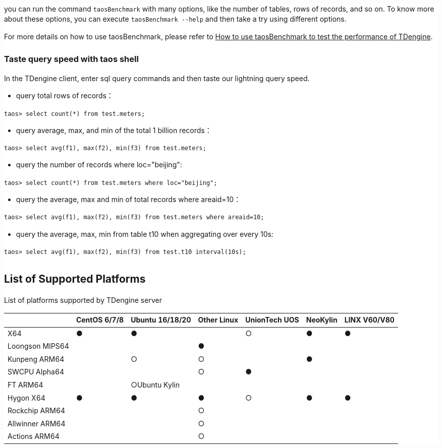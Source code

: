 you can run the command `taosBenchmark` with many options, like the number of tables, rows of records, and so on. To know more about these options, you can execute `taosBenchmark --help` and then take a try using different options.

For more details on how to use taosBenchmark, please refer to [How to use taosBenchmark to test the performance of TDengine](https://tdengine.com/2021/10/09/3114.html).

### <a class="anchor" id="taosshell"></a> Taste query speed with taos shell

In the TDengine client, enter sql query commands and then taste our lightning query speed.

- query total rows of records：

```mysql
taos> select count(*) from test.meters;
```

- query average, max, and min of the total 1 billion records：

```mysql
taos> select avg(f1), max(f2), min(f3) from test.meters;
```

- query the number of records where loc="beijing":

```mysql
taos> select count(*) from test.meters where loc="beijing";
```

- query the average, max and min of total records where areaid=10：

```mysql
taos> select avg(f1), max(f2), min(f3) from test.meters where areaid=10;
```

- query the average, max, min from table t10 when aggregating over every 10s:

```mysql
taos> select avg(f1), max(f2), min(f3) from test.t10 interval(10s);
```

## <a class="anchor" id="platforms"></a>List of Supported Platforms

List of platforms supported by TDengine server

|                    | **CentOS 6/7/8** | **Ubuntu 16/18/20** | **Other Linux** | UnionTech UOS | NeoKylin | LINX V60/V80 |
| ------------------ | ---------------- | ------------------- | --------------- | ------------- | -------- | ------------ |
| X64                | ●                | ●                   |                 | ○             | ●        | ●            |
| Loongson MIPS64    |                  |                     | ●               |               |          |              |
| Kunpeng ARM64      |                  | ○                   | ○               |               | ●        |              |
| SWCPU Alpha64      |                  |                     | ○               | ●             |          |              |
| FT ARM64           |                  | ○Ubuntu Kylin       |                 |               |          |              |
| Hygon X64          | ●                | ●                   | ●               | ○             | ●        | ●            |
| Rockchip ARM64     |                  |                     | ○               |               |          |              |
| Allwinner ARM64    |                  |                     | ○               |               |          |              |
| Actions ARM64      |                  |                     | ○               |               |          |              |
